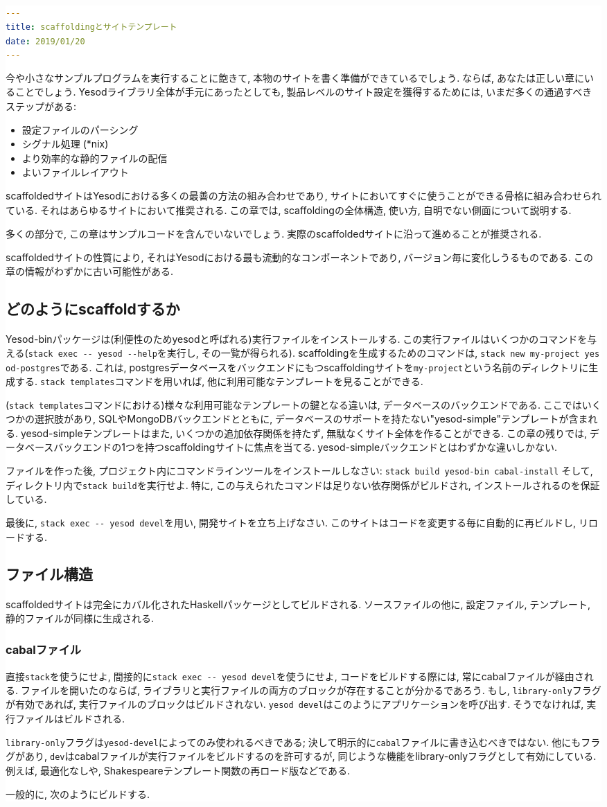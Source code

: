 ```yaml
---
title: scaffoldingとサイトテンプレート
date: 2019/01/20
---
```


今や小さなサンプルプログラムを実行することに飽きて, 本物のサイトを書く準備ができているでしょう. ならば, あなたは正しい章にいることでしょう. Yesodライブラリ全体が手元にあったとしても, 製品レベルのサイト設定を獲得するためには, いまだ多くの通過すべきステップがある:

- 設定ファイルのパーシング
- シグナル処理 (*nix)
- より効率的な静的ファイルの配信
- よいファイルレイアウト

scaffoldedサイトはYesodにおける多くの最善の方法の組み合わせであり, サイトにおいてすぐに使うことができる骨格に組み合わせられている. それはあらゆるサイトにおいて推奨される. この章では, scaffoldingの全体構造, 使い方, 自明でない側面について説明する. 

多くの部分で, この章はサンプルコードを含んでいないでしょう. 実際のscaffoldedサイトに沿って進めることが推奨される. 

<div class=yesod-book-notice>
scaffoldedサイトの性質により, それはYesodにおける最も流動的なコンポーネントであり, バージョン毎に変化しうるものである. この章の情報がわずかに古い可能性がある. 
</div>

## どのようにscaffoldするか

Yesod-binパッケージは(利便性のためyesodと呼ばれる)実行ファイルをインストールする. この実行ファイルはいくつかのコマンドを与える(`stack exec -- yesod --help`を実行し, その一覧が得られる). scaffoldingを生成するためのコマンドは, `stack new my-project yesod-postgres`である. これは, postgresデータベースをバックエンドにもつscaffoldingサイトを`my-project`という名前のディレクトリに生成する. `stack templates`コマンドを用いれば, 他に利用可能なテンプレートを見ることができる. 

(`stack templates`コマンドにおける)様々な利用可能なテンプレートの鍵となる違いは, データベースのバックエンドである. ここではいくつかの選択肢があり, SQLやMongoDBバックエンドとともに, データベースのサポートを持たない"yesod-simple"テンプレートが含まれる. yesod-simpleテンプレートはまた, いくつかの追加依存関係を持たず, 無駄なくサイト全体を作ることができる. この章の残りでは, データベースバックエンドの1つを持つscaffoldingサイトに焦点を当てる. yesod-simpleバックエンドとはわずかな違いしかない. 

ファイルを作った後, プロジェクト内にコマンドラインツールをインストールしなさい: `stack build yesod-bin cabal-install` そして, ディレクトリ内で`stack build`を実行せよ. 特に, この与えられたコマンドは足りない依存関係がビルドされ, インストールされるのを保証している. 

最後に, `stack exec -- yesod devel`を用い, 開発サイトを立ち上げなさい. このサイトはコードを変更する毎に自動的に再ビルドし, リロードする. 

## ファイル構造

scaffoldedサイトは完全にカバル化されたHaskellパッケージとしてビルドされる. ソースファイルの他に, 設定ファイル, テンプレート, 静的ファイルが同様に生成される. 

### cabalファイル

直接`stack`を使うにせよ, 間接的に`stack exec -- yesod devel`を使うにせよ, コードをビルドする際には, 常にcabalファイルが経由される. ファイルを開いたのならば, ライブラリと実行ファイルの両方のブロックが存在することが分かるであろう. もし, `library-only`フラグが有効であれば, 実行ファイルのブロックはビルドされない. `yesod devel`はこのようにアプリケーションを呼び出す. そうでなければ, 実行ファイルはビルドされる. 

`library-only`フラグは`yesod-devel`によってのみ使われるべきである; 決して明示的に`cabal`ファイルに書き込むべきではない. 他にもフラグがあり, `dev`はcabalファイルが実行ファイルをビルドするのを許可するが, 同じような機能をlibrary-onlyフラグとして有効にしている. 例えば, 最適化なしや, Shakespeareテンプレート関数の再ロード版などである.

一般的に, 次のようにビルドする.
